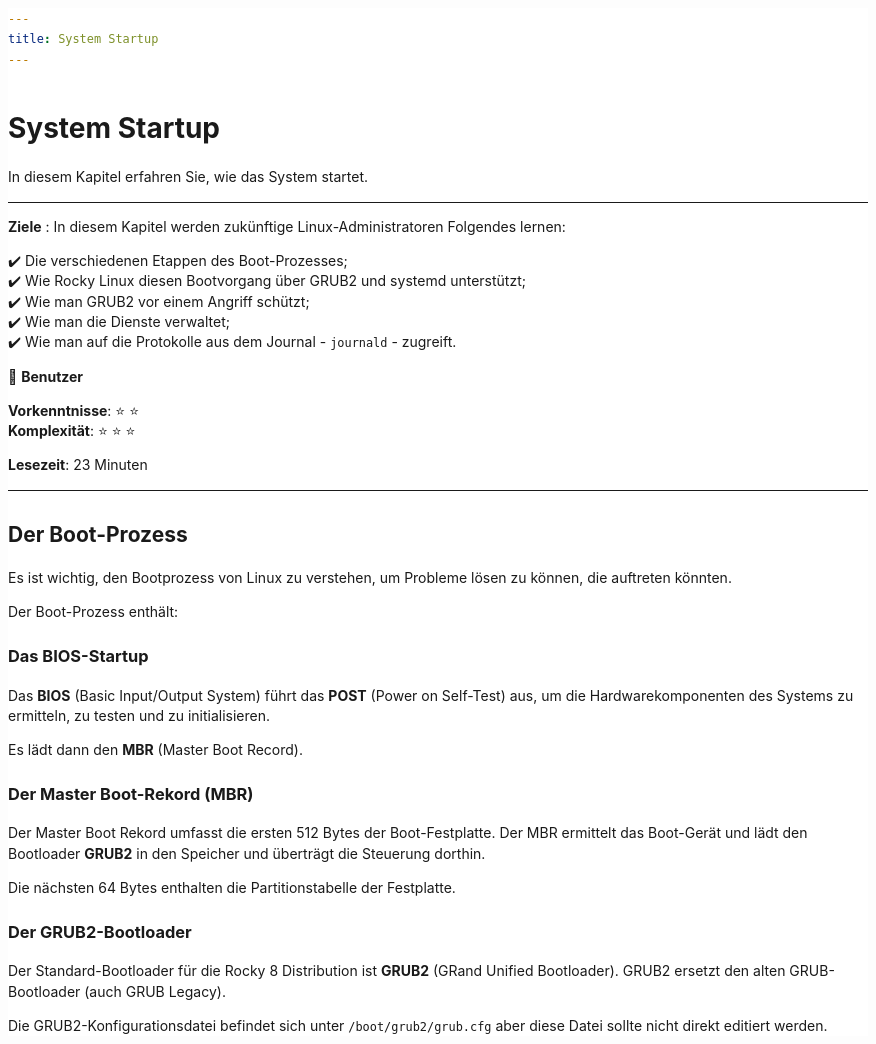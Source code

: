 ```yaml
---
title: System Startup
---
```


# System Startup

In diesem Kapitel erfahren Sie, wie das System startet.

****
**Ziele** : In diesem Kapitel werden zukünftige Linux-Administratoren Folgendes lernen:

:heavy_check_mark: Die verschiedenen Etappen des Boot-Prozesses;  
:heavy_check_mark: Wie Rocky Linux diesen Bootvorgang über GRUB2 und systemd unterstützt;  
:heavy_check_mark: Wie man GRUB2 vor einem Angriff schützt;  
:heavy_check_mark: Wie man die Dienste verwaltet;  
:heavy_check_mark: Wie man auf die Protokolle aus dem Journal - `journald` - zugreift.

:checkered_flag: **Benutzer**

**Vorkenntnisse**: :star: :star:  
**Komplexität**: :star: :star: :star:

**Lesezeit**: 23 Minuten
****

## Der Boot-Prozess

Es ist wichtig, den Bootprozess von Linux zu verstehen, um Probleme lösen zu können, die auftreten könnten.

Der Boot-Prozess enthält:

### Das BIOS-Startup

Das **BIOS** (Basic Input/Output System) führt das **POST** (Power on Self-Test) aus, um die Hardwarekomponenten des Systems zu ermitteln, zu testen und zu initialisieren.

Es lädt dann den **MBR** (Master Boot Record).

### Der Master Boot-Rekord (MBR)

Der Master Boot Rekord umfasst die ersten 512 Bytes der Boot-Festplatte. Der MBR ermittelt das Boot-Gerät und lädt den Bootloader **GRUB2** in den Speicher und überträgt die Steuerung dorthin.

Die nächsten 64 Bytes enthalten die Partitionstabelle der Festplatte.

### Der GRUB2-Bootloader

Der Standard-Bootloader für die Rocky 8 Distribution ist **GRUB2** (GRand Unified Bootloader). GRUB2 ersetzt den alten GRUB-Bootloader (auch GRUB Legacy).

Die GRUB2-Konfigurationsdatei befindet sich unter `/boot/grub2/grub.cfg` aber diese Datei sollte nicht direkt editiert werden.

